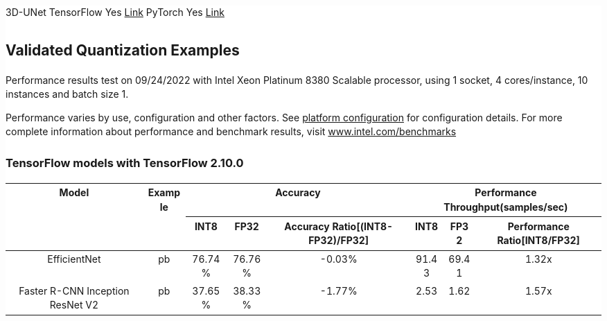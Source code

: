   <tr>
    <td rowspan="2">3D-UNet</td>
    <td>TensorFlow</td>
    <td>Yes</td>
    <td><a href="../examples/tensorflow/semantic_image_segmentation/3dunet-mlperf/quantization">Link</a></td>
  </tr>
  <tr>
    <td>PyTorch</td>
    <td>Yes</td>
    <td><a href="../examples/pytorch/image_recognition/3d-unet/quantization">Link</a></td>
  </tr>
</tbody>
</table>

## Validated Quantization Examples

Performance results test on ​​09/24/2022 with Intel Xeon Platinum 8380 Scalable processor, using 1 socket, 4 cores/instance, 10 instances and batch size 1. 

Performance varies by use, configuration and other factors. See [platform configuration](./platform_configuration.md) for configuration details. For more complete information about performance and benchmark results, visit www.intel.com/benchmarks

### TensorFlow models with TensorFlow 2.10.0

<table class="tg">
<thead>
  <tr>
    <th rowspan="2">Model</th>
    <th rowspan="2">Example</th>
    <th colspan="3">Accuracy</th>
    <th colspan="3">Performance<br>Throughput(samples/sec) <br></th>
  </tr>
  <tr>
    <th>INT8</th>
    <th>FP32</th>
    <th>Accuracy Ratio[(INT8-FP32)/FP32]</th>
    <th>INT8</th>
    <th>FP32</th>
    <th>Performance Ratio[INT8/FP32]</th>
  </tr>
</thead>
<tbody align="center">
  <tr>
    <td>EfficientNet</td>
    <td>pb</td>
    <td>76.74%</td>
    <td>76.76%</td>
    <td>-0.03%</td>
    <td>91.43</td>
    <td>69.41</td>
    <td>1.32x</td>
  </tr>
  <tr>
    <td>Faster R-CNN Inception ResNet V2</td>
    <td>pb</td>
    <td>37.65%</td>
    <td>38.33%</td>
    <td>-1.77%</td>
    <td>2.53</td>
    <td>1.62</td>
    <td>1.57x</td>
  </tr>